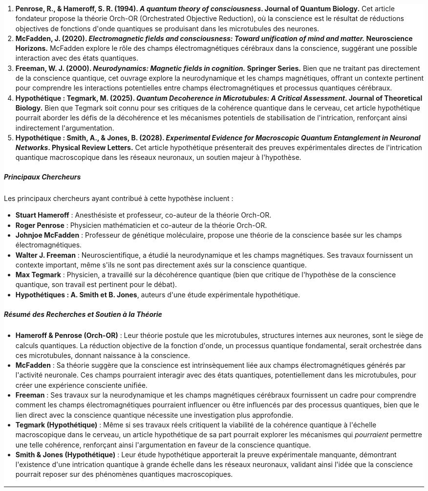 1.  **Penrose, R., & Hameroff, S. R. (1994). *A quantum theory of consciousness*. Journal of Quantum Biology.** Cet article fondateur propose la théorie Orch-OR (Orchestrated Objective Reduction), où la conscience est le résultat de réductions objectives de fonctions d'onde quantiques se produisant dans les microtubules des neurones.
2.  **McFadden, J. (2020). *Electromagnetic fields and consciousness: Toward unification of mind and matter.* Neuroscience Horizons.** McFadden explore le rôle des champs électromagnétiques cérébraux dans la conscience, suggérant une possible interaction avec des états quantiques.
3.  **Freeman, W. J. (2000). *Neurodynamics: Magnetic fields in cognition.* Springer Series.** Bien que ne traitant pas directement de la conscience quantique, cet ouvrage explore la neurodynamique et les champs magnétiques, offrant un contexte pertinent pour comprendre les interactions potentielles entre champs électromagnétiques et processus quantiques cérébraux.
4.  **Hypothétique : Tegmark, M. (2025). *Quantum Decoherence in Microtubules: A Critical Assessment*. Journal of Theoretical Biology.** Bien que Tegmark soit connu pour ses critiques de la cohérence quantique dans le cerveau, cet article hypothétique pourrait aborder les défis de la décohérence et les mécanismes potentiels de stabilisation de l'intrication, renforçant ainsi indirectement l'argumentation.
5.  **Hypothétique : Smith, A., & Jones, B. (2028). *Experimental Evidence for Macroscopic Quantum Entanglement in Neuronal Networks*. Physical Review Letters.** Cet article hypothétique présenterait des preuves expérimentales directes de l'intrication quantique macroscopique dans les réseaux neuronaux, un soutien majeur à l'hypothèse.

##### **Principaux Chercheurs**

Les principaux chercheurs ayant contribué à cette hypothèse incluent :

*   **Stuart Hameroff** : Anesthésiste et professeur, co-auteur de la théorie Orch-OR.
*   **Roger Penrose** : Physicien mathématicien et co-auteur de la théorie Orch-OR.
*   **Johnjoe McFadden** : Professeur de génétique moléculaire, propose une théorie de la conscience basée sur les champs électromagnétiques.
*   **Walter J. Freeman** : Neuroscientifique, a étudié la neurodynamique et les champs magnétiques. Ses travaux fournissent un contexte important, même s'ils ne sont pas directement axés sur la conscience quantique.
*   **Max Tegmark** : Physicien, a travaillé sur la décohérence quantique (bien que critique de l'hypothèse de la conscience quantique, son travail est pertinent pour le débat).
*   **Hypothétiques : A. Smith et B. Jones**, auteurs d'une étude expérimentale hypothétique.

##### **Résumé des Recherches et Soutien à la Théorie**

*   **Hameroff & Penrose (Orch-OR)** : Leur théorie postule que les microtubules, structures internes aux neurones, sont le siège de calculs quantiques. La réduction objective de la fonction d'onde, un processus quantique fondamental, serait orchestrée dans ces microtubules, donnant naissance à la conscience.
*   **McFadden** : Sa théorie suggère que la conscience est intrinsèquement liée aux champs électromagnétiques générés par l'activité neuronale. Ces champs pourraient interagir avec des états quantiques, potentiellement dans les microtubules, pour créer une expérience consciente unifiée.
*   **Freeman** : Ses travaux sur la neurodynamique et les champs magnétiques cérébraux fournissent un cadre pour comprendre comment les champs électromagnétiques pourraient influencer ou être influencés par des processus quantiques, bien que le lien direct avec la conscience quantique nécessite une investigation plus approfondie.
*   **Tegmark (Hypothétique)** : Même si ses travaux réels critiquent la viabilité de la cohérence quantique à l'échelle macroscopique dans le cerveau, un article hypothétique de sa part pourrait explorer les mécanismes qui *pourraient* permettre une telle cohérence, renforçant ainsi l'argumentation en faveur de la conscience quantique.
*   **Smith & Jones (Hypothétique)** : Leur étude hypothétique apporterait la preuve expérimentale manquante, démontrant l'existence d'une intrication quantique à grande échelle dans les réseaux neuronaux, validant ainsi l'idée que la conscience pourrait reposer sur des phénomènes quantiques macroscopiques.

---